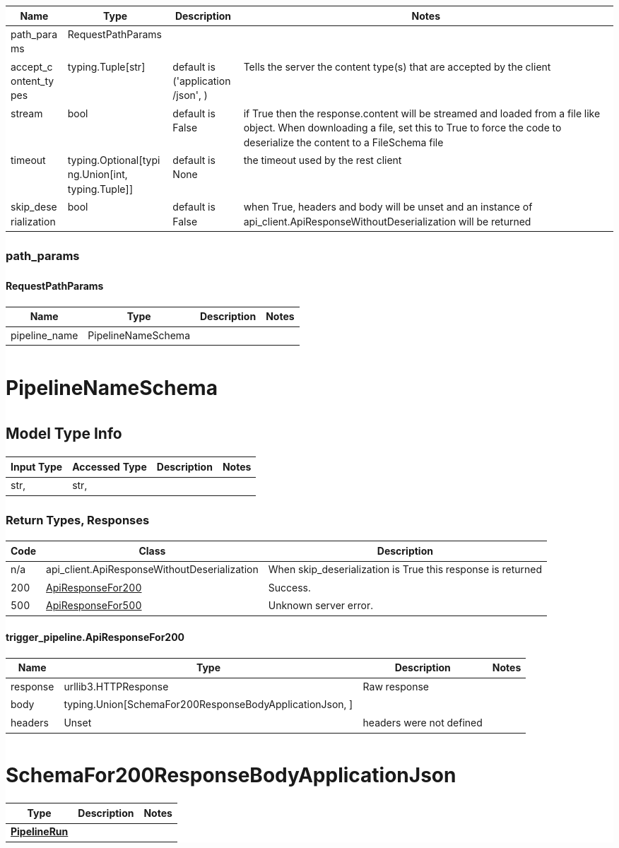 Name | Type | Description  | Notes
------------- | ------------- | ------------- | -------------
path_params | RequestPathParams | |
accept_content_types | typing.Tuple[str] | default is ('application/json', ) | Tells the server the content type(s) that are accepted by the client
stream | bool | default is False | if True then the response.content will be streamed and loaded from a file like object. When downloading a file, set this to True to force the code to deserialize the content to a FileSchema file
timeout | typing.Optional[typing.Union[int, typing.Tuple]] | default is None | the timeout used by the rest client
skip_deserialization | bool | default is False | when True, headers and body will be unset and an instance of api_client.ApiResponseWithoutDeserialization will be returned

### path_params
#### RequestPathParams

Name | Type | Description  | Notes
------------- | ------------- | ------------- | -------------
pipeline_name | PipelineNameSchema | | 

# PipelineNameSchema

## Model Type Info
Input Type | Accessed Type | Description | Notes
------------ | ------------- | ------------- | -------------
str,  | str,  |  | 

### Return Types, Responses

Code | Class | Description
------------- | ------------- | -------------
n/a | api_client.ApiResponseWithoutDeserialization | When skip_deserialization is True this response is returned
200 | [ApiResponseFor200](#trigger_pipeline.ApiResponseFor200) | Success.
500 | [ApiResponseFor500](#trigger_pipeline.ApiResponseFor500) | Unknown server error.

#### trigger_pipeline.ApiResponseFor200
Name | Type | Description  | Notes
------------- | ------------- | ------------- | -------------
response | urllib3.HTTPResponse | Raw response |
body | typing.Union[SchemaFor200ResponseBodyApplicationJson, ] |  |
headers | Unset | headers were not defined |

# SchemaFor200ResponseBodyApplicationJson
Type | Description  | Notes
------------- | ------------- | -------------
[**PipelineRun**](../../models/PipelineRun.md) |  | 

